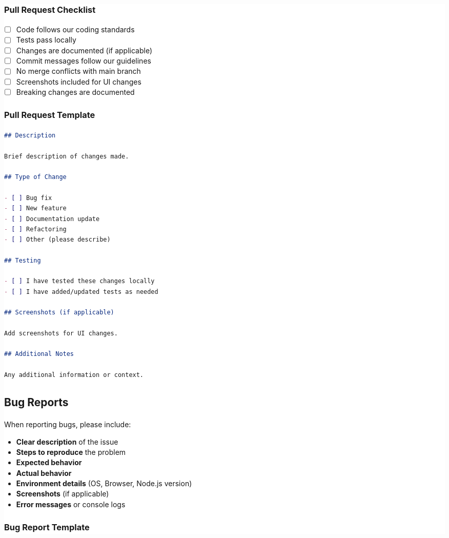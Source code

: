 ### Pull Request Checklist

- [ ] Code follows our coding standards
- [ ] Tests pass locally
- [ ] Changes are documented (if applicable)
- [ ] Commit messages follow our guidelines
- [ ] No merge conflicts with main branch
- [ ] Screenshots included for UI changes
- [ ] Breaking changes are documented

### Pull Request Template

```markdown
## Description

Brief description of changes made.

## Type of Change

- [ ] Bug fix
- [ ] New feature
- [ ] Documentation update
- [ ] Refactoring
- [ ] Other (please describe)

## Testing

- [ ] I have tested these changes locally
- [ ] I have added/updated tests as needed

## Screenshots (if applicable)

Add screenshots for UI changes.

## Additional Notes

Any additional information or context.
```

## Bug Reports

When reporting bugs, please include:

- **Clear description** of the issue
- **Steps to reproduce** the problem
- **Expected behavior**
- **Actual behavior**
- **Environment details** (OS, Browser, Node.js version)
- **Screenshots** (if applicable)
- **Error messages** or console logs

### Bug Report Template
